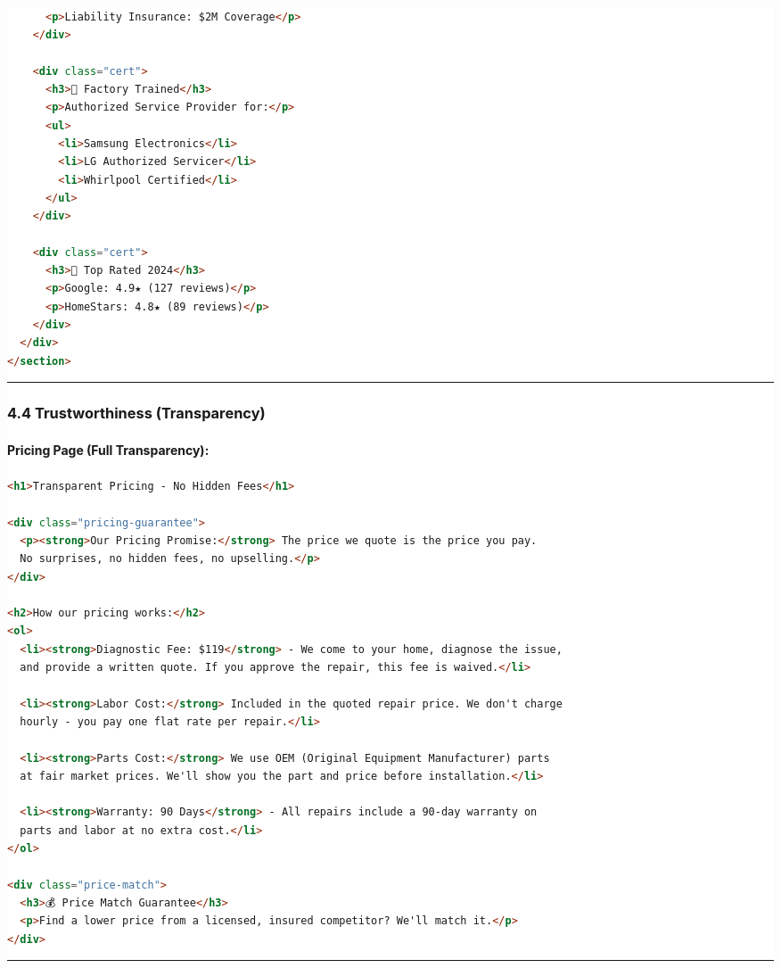 ```html
      <p>Liability Insurance: $2M Coverage</p>
    </div>

    <div class="cert">
      <h3>🔧 Factory Trained</h3>
      <p>Authorized Service Provider for:</p>
      <ul>
        <li>Samsung Electronics</li>
        <li>LG Authorized Servicer</li>
        <li>Whirlpool Certified</li>
      </ul>
    </div>

    <div class="cert">
      <h3>🌟 Top Rated 2024</h3>
      <p>Google: 4.9★ (127 reviews)</p>
      <p>HomeStars: 4.8★ (89 reviews)</p>
    </div>
  </div>
</section>
```

---

### 4.4 Trustworthiness (Transparency)

#### Pricing Page (Full Transparency):
```html
<h1>Transparent Pricing - No Hidden Fees</h1>

<div class="pricing-guarantee">
  <p><strong>Our Pricing Promise:</strong> The price we quote is the price you pay.
  No surprises, no hidden fees, no upselling.</p>
</div>

<h2>How our pricing works:</h2>
<ol>
  <li><strong>Diagnostic Fee: $119</strong> - We come to your home, diagnose the issue,
  and provide a written quote. If you approve the repair, this fee is waived.</li>

  <li><strong>Labor Cost:</strong> Included in the quoted repair price. We don't charge
  hourly - you pay one flat rate per repair.</li>

  <li><strong>Parts Cost:</strong> We use OEM (Original Equipment Manufacturer) parts
  at fair market prices. We'll show you the part and price before installation.</li>

  <li><strong>Warranty: 90 Days</strong> - All repairs include a 90-day warranty on
  parts and labor at no extra cost.</li>
</ol>

<div class="price-match">
  <h3>💰 Price Match Guarantee</h3>
  <p>Find a lower price from a licensed, insured competitor? We'll match it.</p>
</div>
```

---